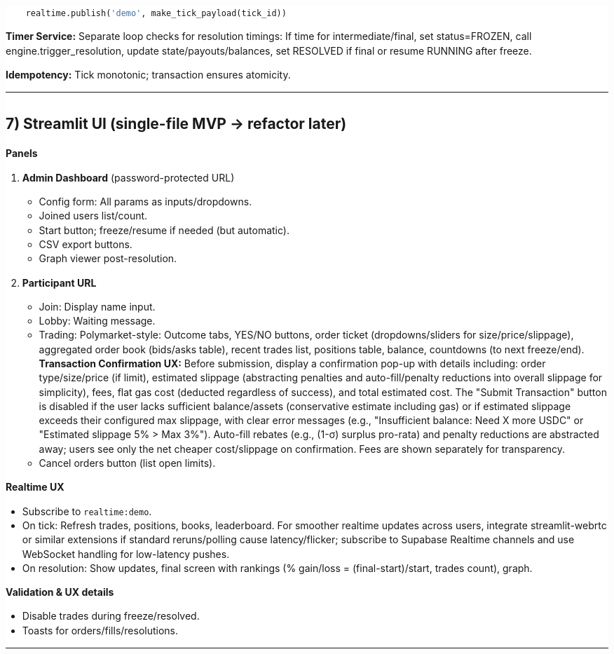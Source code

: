 ```python
    realtime.publish('demo', make_tick_payload(tick_id))
```

**Timer Service:** Separate loop checks for resolution timings: If time for intermediate/final, set status=FROZEN, call engine.trigger_resolution, update state/payouts/balances, set RESOLVED if final or resume RUNNING after freeze.

**Idempotency:** Tick monotonic; transaction ensures atomicity.

---

## 7) Streamlit UI (single-file MVP → refactor later)

**Panels**

1. **Admin Dashboard** (password-protected URL)

   * Config form: All params as inputs/dropdowns.
   * Joined users list/count.
   * Start button; freeze/resume if needed (but automatic).
   * CSV export buttons.
   * Graph viewer post-resolution.

2. **Participant URL**

   * Join: Display name input.
   * Lobby: Waiting message.
   * Trading: Polymarket-style: Outcome tabs, YES/NO buttons, order ticket (dropdowns/sliders for size/price/slippage), aggregated order book (bids/asks table), recent trades list, positions table, balance, countdowns (to next freeze/end). **Transaction Confirmation UX:** Before submission, display a confirmation pop-up with details including: order type/size/price (if limit), estimated slippage (abstracting penalties and auto-fill/penalty reductions into overall slippage for simplicity), fees, flat gas cost (deducted regardless of success), and total estimated cost. The "Submit Transaction" button is disabled if the user lacks sufficient balance/assets (conservative estimate including gas) or if estimated slippage exceeds their configured max slippage, with clear error messages (e.g., "Insufficient balance: Need X more USDC" or "Estimated slippage 5% > Max 3%"). Auto-fill rebates (e.g., (1-σ) surplus pro-rata) and penalty reductions are abstracted away; users see only the net cheaper cost/slippage on confirmation. Fees are shown separately for transparency.
   * Cancel orders button (list open limits).

**Realtime UX**

* Subscribe to `realtime:demo`.
* On tick: Refresh trades, positions, books, leaderboard. For smoother realtime updates across users, integrate streamlit-webrtc or similar extensions if standard reruns/polling cause latency/flicker; subscribe to Supabase Realtime channels and use WebSocket handling for low-latency pushes.
* On resolution: Show updates, final screen with rankings (% gain/loss = (final-start)/start, trades count), graph.

**Validation & UX details**

* Disable trades during freeze/resolved.
* Toasts for orders/fills/resolutions.

---
